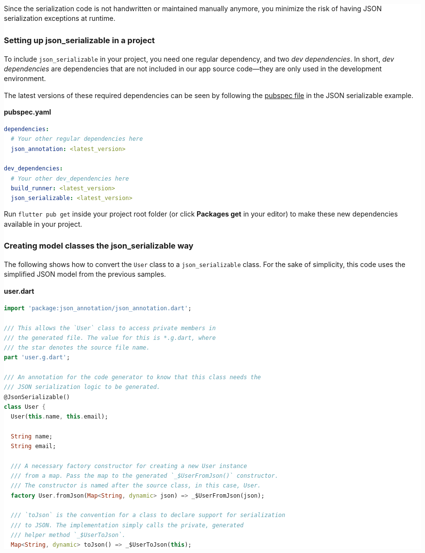 Since the serialization code is not handwritten or maintained manually
anymore, you minimize the risk of having JSON serialization exceptions at
runtime.

### Setting up json_serializable in a project

To include `json_serializable` in your project, you need one regular
dependency, and two _dev dependencies_. In short, _dev dependencies_
are dependencies that are not included in our app source code&mdash;they
are only used in the development environment.

The latest versions of these required dependencies can be seen by
following the [pubspec file][] in the JSON serializable example.

**pubspec.yaml**

```yaml
dependencies:
  # Your other regular dependencies here
  json_annotation: <latest_version>

dev_dependencies:
  # Your other dev_dependencies here
  build_runner: <latest_version>
  json_serializable: <latest_version>
```

Run `flutter pub get` inside your project root folder
(or click **Packages get** in your editor)
to make these new dependencies available in your project.

### Creating model classes the json_serializable way

The following shows how to convert the `User` class to a
`json_serializable` class. For the sake of simplicity,
this code uses the simplified JSON model
from the previous samples.

**user.dart**

<?code-excerpt "lib/serializable/user.dart"?>
```dart
import 'package:json_annotation/json_annotation.dart';

/// This allows the `User` class to access private members in
/// the generated file. The value for this is *.g.dart, where
/// the star denotes the source file name.
part 'user.g.dart';

/// An annotation for the code generator to know that this class needs the
/// JSON serialization logic to be generated.
@JsonSerializable()
class User {
  User(this.name, this.email);

  String name;
  String email;

  /// A necessary factory constructor for creating a new User instance
  /// from a map. Pass the map to the generated `_$UserFromJson()` constructor.
  /// The constructor is named after the source class, in this case, User.
  factory User.fromJson(Map<String, dynamic> json) => _$UserFromJson(json);

  /// `toJson` is the convention for a class to declare support for serialization
  /// to JSON. The implementation simply calls the private, generated
  /// helper method `_$UserToJson`.
  Map<String, dynamic> toJson() => _$UserToJson(this);
```

[`built_value`]: {{site.pub}}/packages/built_value
[code generation libraries]: #code-generation
[`dart:convert`]: {{site.dart.api}}/{{site.dart.sdk.channel}}/dart-convert
[`explicitToJson`]: {{site.pub}}/documentation/json_annotation/latest/json_annotation/JsonSerializable/explicitToJson.html
[Flutter Favorite]: /docs/development/packages-and-plugins/favorites
[json background parsing]: /docs/cookbook/networking/background-parsing
[`JsonCodec`]: {{site.dart.api}}/{{site.dart.sdk.channel}}/dart-convert/JsonCodec-class.html
[`JsonSerializable`]: {{site.pub}}/documentation/json_annotation/latest/json_annotation/JsonSerializable-class.html
[`json_annotation`]: {{site.pub}}/packages/json_annotation
[`json_serializable`]: {{site.pub}}/packages/json_serializable
[`json_serializable` examples]: {{site.github}}/dart-lang/json_serializable/blob/master/example/lib/example.dart
[pubspec file]: https://raw.githubusercontent.com/dart-lang/json_serializable/master/example/pubspec.yaml
[reflection]: https://en.wikipedia.org/wiki/Reflection_(computer_programming)
[Serializing JSON manually using dart:convert]: #manual-encoding
[Serializing JSON using code generation libraries]: #code-generation
[tree shaking]: https://en.wikipedia.org/wiki/Tree_shaking